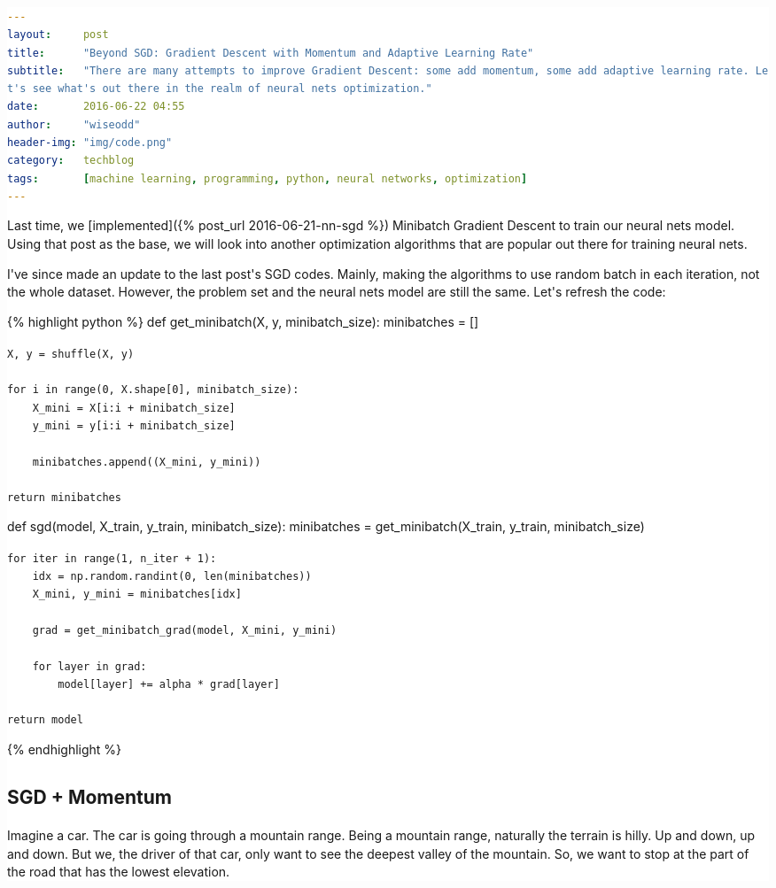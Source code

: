 ```yaml
---
layout:     post
title:      "Beyond SGD: Gradient Descent with Momentum and Adaptive Learning Rate"
subtitle:   "There are many attempts to improve Gradient Descent: some add momentum, some add adaptive learning rate. Let's see what's out there in the realm of neural nets optimization."
date:       2016-06-22 04:55
author:     "wiseodd"
header-img: "img/code.png"
category:   techblog
tags:       [machine learning, programming, python, neural networks, optimization]
---
```


Last time, we [implemented]({% post_url 2016-06-21-nn-sgd %}) Minibatch Gradient Descent to train our neural nets model. Using that post as the base, we will look into another optimization algorithms that are popular out there for training neural nets.

I've since made an update to the last post's SGD codes. Mainly, making the algorithms to use random batch in each iteration, not the whole dataset. However, the problem set and the neural nets model are still the same. Let's refresh the code:

{% highlight python %}
def get_minibatch(X, y, minibatch_size):
    minibatches = []

    X, y = shuffle(X, y)

    for i in range(0, X.shape[0], minibatch_size):
        X_mini = X[i:i + minibatch_size]
        y_mini = y[i:i + minibatch_size]

        minibatches.append((X_mini, y_mini))

    return minibatches


def sgd(model, X_train, y_train, minibatch_size):
    minibatches = get_minibatch(X_train, y_train, minibatch_size)

    for iter in range(1, n_iter + 1):
        idx = np.random.randint(0, len(minibatches))
        X_mini, y_mini = minibatches[idx]

        grad = get_minibatch_grad(model, X_mini, y_mini)

        for layer in grad:
            model[layer] += alpha * grad[layer]

    return model
{% endhighlight %}

<h2 class="section-heading">SGD + Momentum</h2>

Imagine a car. The car is going through a mountain range. Being a mountain range, naturally the terrain is hilly. Up and down, up and down. But we, the driver of that car, only want to see the deepest valley of the mountain. So, we want to stop at the part of the road that has the lowest elevation.
